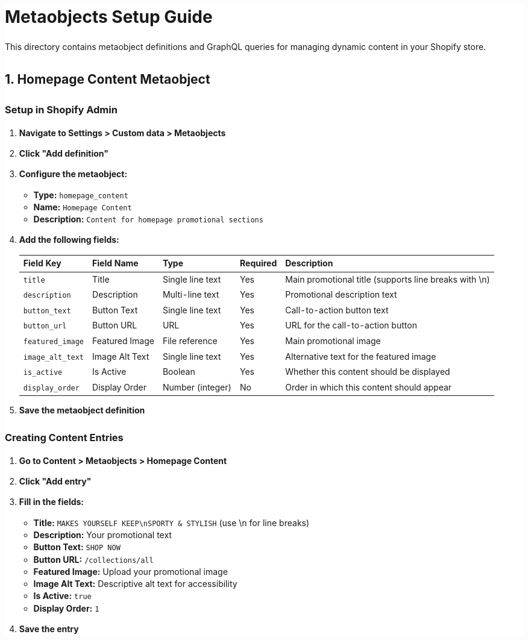 # Metaobjects Setup Guide

This directory contains metaobject definitions and GraphQL queries for managing dynamic content in your Shopify store.

## 1. Homepage Content Metaobject

### Setup in Shopify Admin

1. **Navigate to Settings > Custom data > Metaobjects**
2. **Click "Add definition"**
3. **Configure the metaobject:**
   - **Type:** `homepage_content`
   - **Name:** `Homepage Content`
   - **Description:** `Content for homepage promotional sections`

4. **Add the following fields:**

   | Field Key | Field Name | Type | Required | Description |
   |-----------|------------|------|----------|-------------|
   | `title` | Title | Single line text | Yes | Main promotional title (supports line breaks with \n) |
   | `description` | Description | Multi-line text | Yes | Promotional description text |
   | `button_text` | Button Text | Single line text | Yes | Call-to-action button text |
   | `button_url` | Button URL | URL | Yes | URL for the call-to-action button |
   | `featured_image` | Featured Image | File reference | Yes | Main promotional image |
   | `image_alt_text` | Image Alt Text | Single line text | Yes | Alternative text for the featured image |
   | `is_active` | Is Active | Boolean | Yes | Whether this content should be displayed |
   | `display_order` | Display Order | Number (integer) | No | Order in which this content should appear |

5. **Save the metaobject definition**

### Creating Content Entries

1. **Go to Content > Metaobjects > Homepage Content**
2. **Click "Add entry"**
3. **Fill in the fields:**
   - **Title:** `MAKES YOURSELF KEEP\nSPORTY & STYLISH` (use \n for line breaks)
   - **Description:** Your promotional text
   - **Button Text:** `SHOP NOW`
   - **Button URL:** `/collections/all`
   - **Featured Image:** Upload your promotional image
   - **Image Alt Text:** Descriptive alt text for accessibility
   - **Is Active:** `true`
   - **Display Order:** `1`

4. **Save the entry**
